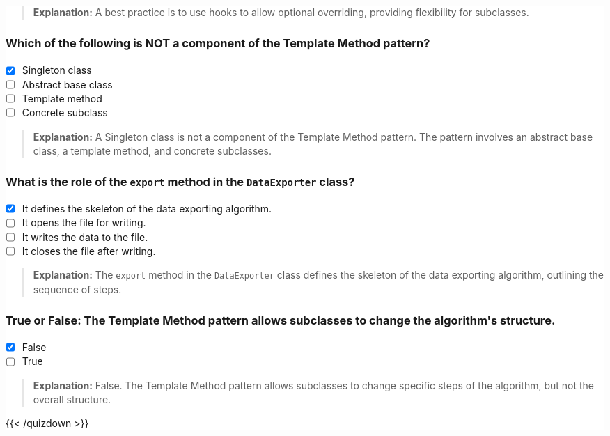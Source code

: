 > **Explanation:** A best practice is to use hooks to allow optional overriding, providing flexibility for subclasses.

### Which of the following is NOT a component of the Template Method pattern?

- [x] Singleton class
- [ ] Abstract base class
- [ ] Template method
- [ ] Concrete subclass

> **Explanation:** A Singleton class is not a component of the Template Method pattern. The pattern involves an abstract base class, a template method, and concrete subclasses.

### What is the role of the `export` method in the `DataExporter` class?

- [x] It defines the skeleton of the data exporting algorithm.
- [ ] It opens the file for writing.
- [ ] It writes the data to the file.
- [ ] It closes the file after writing.

> **Explanation:** The `export` method in the `DataExporter` class defines the skeleton of the data exporting algorithm, outlining the sequence of steps.

### True or False: The Template Method pattern allows subclasses to change the algorithm's structure.

- [x] False
- [ ] True

> **Explanation:** False. The Template Method pattern allows subclasses to change specific steps of the algorithm, but not the overall structure.

{{< /quizdown >}}
